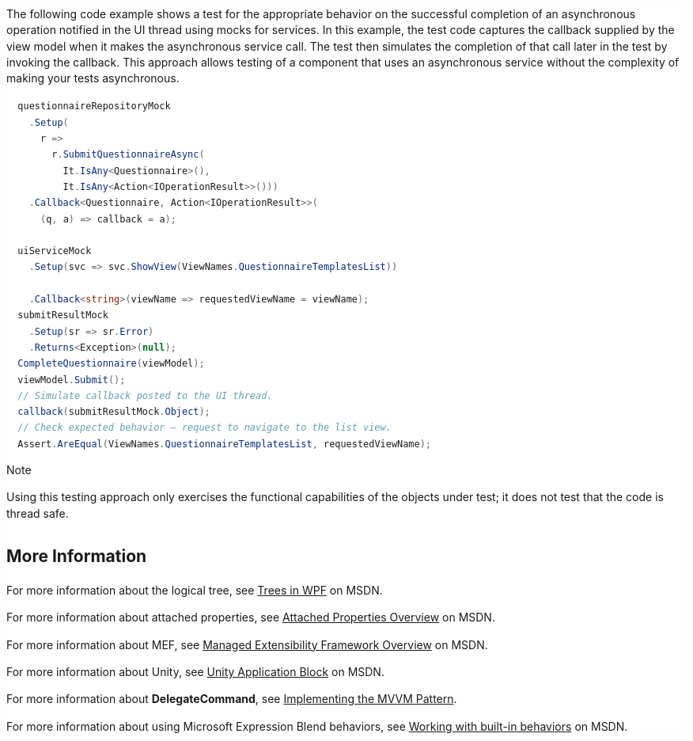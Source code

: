 The following code example shows a test for the appropriate behavior on the successful completion of an asynchronous operation notified in the UI thread using mocks for services. In this example, the test code captures the callback supplied by the view model when it makes the asynchronous service call. The test then simulates the completion of that call later in the test by invoking the callback. This approach allows testing of a component that uses an asynchronous service without the complexity of making your tests asynchronous.

```C#
  questionnaireRepositoryMock
    .Setup(
      r => 
        r.SubmitQuestionnaireAsync(
          It.IsAny<Questionnaire>(), 
          It.IsAny<Action<IOperationResult>>()))
    .Callback<Questionnaire, Action<IOperationResult>>(
      (q, a) => callback = a);
   
  uiServiceMock
    .Setup(svc => svc.ShowView(ViewNames.QuestionnaireTemplatesList))

    .Callback<string>(viewName => requestedViewName = viewName);
  submitResultMock
    .Setup(sr => sr.Error)
    .Returns<Exception>(null);
  CompleteQuestionnaire(viewModel);
  viewModel.Submit();
  // Simulate callback posted to the UI thread.
  callback(submitResultMock.Object);
  // Check expected behavior – request to navigate to the list view.
  Assert.AreEqual(ViewNames.QuestionnaireTemplatesList, requestedViewName);
```

> [!NOTE]
> Using this testing approach only exercises the functional capabilities of the objects under test; it does not test that the code is thread safe.

## More Information

For more information about the logical tree, see [Trees in WPF](http://msdn.microsoft.com/en-us/library/ms753391.aspx) on MSDN.

For more information about attached properties, see [Attached Properties Overview](http://msdn.microsoft.com/en-us/library/cc265152(vs.95).aspx) on MSDN.

For more information about MEF, see [Managed Extensibility Framework Overview](http://msdn.microsoft.com/en-us/library/dd460648.aspx) on MSDN.

For more information about Unity, see [Unity Application Block](http://www.msdn.com/unity) on MSDN.

For more information about **DelegateCommand**, see [Implementing the MVVM Pattern](/guide/5-implementing-the-mvvm-pattern-using-the-prism-library-5.0-for-wpf(v=pandp.40)).

For more information about using Microsoft Expression Blend behaviors, see [Working with built-in behaviors](http://msdn.microsoft.com/en-us/library/ff724013(v=expression.40).aspx) on MSDN.
